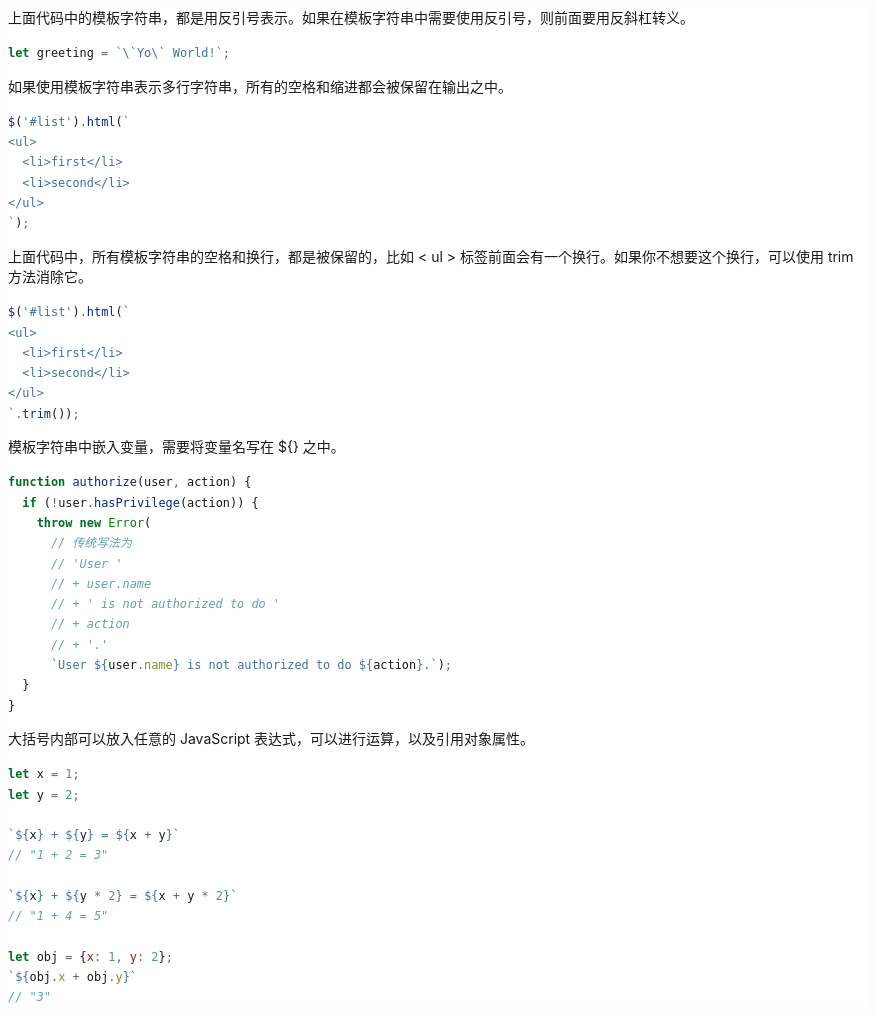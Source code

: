 上面代码中的模板字符串，都是用反引号表示。如果在模板字符串中需要使用反引号，则前面要用反斜杠转义。

``` js
let greeting = `\`Yo\` World!`;
```

如果使用模板字符串表示多行字符串，所有的空格和缩进都会被保留在输出之中。

``` js
$('#list').html(`
<ul>
  <li>first</li>
  <li>second</li>
</ul>
`);
```

上面代码中，所有模板字符串的空格和换行，都是被保留的，比如 < ul > 标签前面会有一个换行。如果你不想要这个换行，可以使用 trim 方法消除它。

``` js
$('#list').html(`
<ul>
  <li>first</li>
  <li>second</li>
</ul>
`.trim());
```

模板字符串中嵌入变量，需要将变量名写在 ${} 之中。

``` js
function authorize(user, action) {
  if (!user.hasPrivilege(action)) {
    throw new Error(
      // 传统写法为
      // 'User '
      // + user.name
      // + ' is not authorized to do '
      // + action
      // + '.'
      `User ${user.name} is not authorized to do ${action}.`);
  }
}
```

大括号内部可以放入任意的 JavaScript 表达式，可以进行运算，以及引用对象属性。

``` js
let x = 1;
let y = 2;

`${x} + ${y} = ${x + y}`
// "1 + 2 = 3"

`${x} + ${y * 2} = ${x + y * 2}`
// "1 + 4 = 5"

let obj = {x: 1, y: 2};
`${obj.x + obj.y}`
// "3"
```
